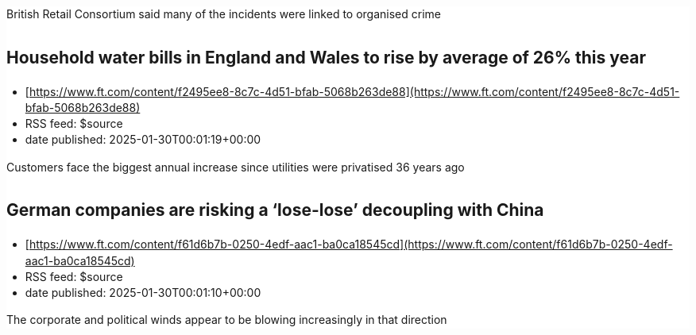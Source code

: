 British Retail Consortium said many of the incidents were linked to organised crime

## Household water bills in England and Wales to rise by average of 26% this year
 - [https://www.ft.com/content/f2495ee8-8c7c-4d51-bfab-5068b263de88](https://www.ft.com/content/f2495ee8-8c7c-4d51-bfab-5068b263de88)
 - RSS feed: $source
 - date published: 2025-01-30T00:01:19+00:00

Customers face the biggest annual increase since utilities were privatised 36 years ago

## German companies are risking a ‘lose-lose’ decoupling with China
 - [https://www.ft.com/content/f61d6b7b-0250-4edf-aac1-ba0ca18545cd](https://www.ft.com/content/f61d6b7b-0250-4edf-aac1-ba0ca18545cd)
 - RSS feed: $source
 - date published: 2025-01-30T00:01:10+00:00

The corporate and political winds appear to be blowing increasingly in that direction

